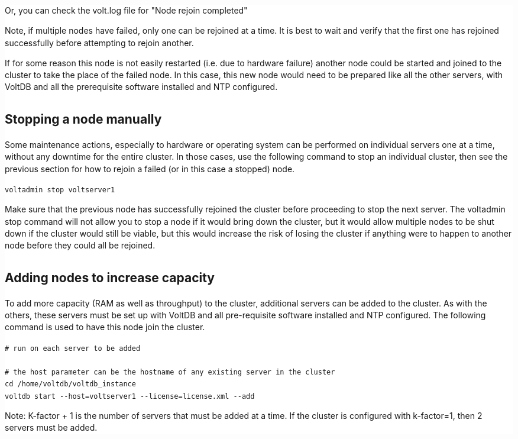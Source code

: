 Or, you can check the volt.log file for "Node rejoin completed"

Note, if multiple nodes have failed, only one can be rejoined at a time. It is best to wait and verify that the first one has rejoined successfully before attempting to rejoin another.

If for some reason this node is not easily restarted (i.e. due to hardware failure) another node could be started and joined to the cluster to take the place of the failed node.  In this case, this new node would need to be prepared like all the other servers, with VoltDB and all the prerequisite software installed and NTP configured.

## Stopping a node manually
Some maintenance actions, especially to hardware or operating system can be performed on individual servers one at a time, without any downtime for the entire cluster.  In those cases, use the following command to stop an individual cluster, then see the previous section for how to rejoin a failed (or in this case a stopped) node.


    voltadmin stop voltserver1

Make sure that the previous node has successfully rejoined the cluster before proceeding to stop the next server. The voltadmin stop command will not allow you to stop a node if it would bring down the cluster, but it would allow multiple nodes to be shut down if the cluster would still be viable, but this would increase the risk of losing the cluster if anything were to happen to another node before they could all be rejoined.

## Adding nodes to increase capacity
To add more capacity (RAM as well as throughput) to the cluster, additional servers can be added to the cluster.  As with the others, these servers must be set up with VoltDB and all pre-requisite software installed and NTP configured.  The following command is used to have this node join the cluster.

    # run on each server to be added

    # the host parameter can be the hostname of any existing server in the cluster
    cd /home/voltdb/voltdb_instance
    voltdb start --host=voltserver1 --license=license.xml --add

Note: K-factor + 1 is the number of servers that must be added at a time.  If the cluster is configured with k-factor=1, then 2 servers must be added.
